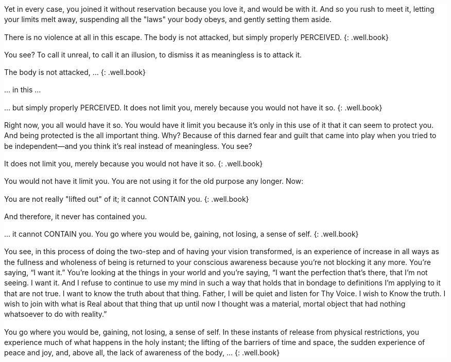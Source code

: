 Yet in every case, you joined it without reservation because you love it, and
would be with it. And so you rush to meet it, letting your limits melt away,
suspending all the "laws" your body obeys, and gently setting them aside.

There is no violence at all in this escape. The body is not attacked, but
simply properly PERCEIVED.
{: .well.book}

You see? To call it unreal, to call it an illusion, to dismiss it as
meaningless is to attack it.

The body is not attacked, &hellip;
{: .well.book}

&hellip; in this &hellip;

&hellip; but simply properly PERCEIVED. It does not limit you, merely because you
would not have it so.
{: .well.book}

Right now, you all would have it so. You would have it limit you because it’s
only in this use of it that it can seem to protect you. And being protected is
the all important thing. Why? Because of this darned fear and guilt that came
into play when you tried to be independent—and you think it’s real instead of
meaningless. You see?

It does not limit you, merely because you would not have it so.
{: .well.book}

You would not have it limit you. You are not using it for the old purpose any
longer. Now:

You are not really "lifted out" of it; it cannot CONTAIN you.
{: .well.book}

And therefore, it never has contained you.

&hellip; it cannot CONTAIN you. You go where you would be, gaining, not losing,
a sense of self.
{: .well.book}

You see, in this process of doing the two-step and of having your vision
transformed, is an experience of increase in all ways as the fullness and
wholeness of being is returned to your conscious awareness because you’re not
blocking it any more. You’re saying, “I want it.” You’re looking at the
things in your world and you’re saying, “I want the perfection that’s there,
that I’m not seeing. I want it. And I refuse to continue to use my mind in
such a way that holds that in bondage to definitions I’m applying to it that
are not true. I want to know the truth about that thing. Father, I will be
quiet and listen for Thy Voice. I wish to Know the truth. I wish to join with
what is Real about that thing that up until now I thought was a material,
mortal object that had nothing whatsoever to do with reality.”

You go where you would be, gaining, not losing, a sense of self. In these
instants of release from physical restrictions, you experience much of what
happens in the holy instant; the lifting of the barriers of time and space, the
sudden experience of peace and joy, and, above all, the lack of awareness of
the body, &hellip;
{: .well.book}
